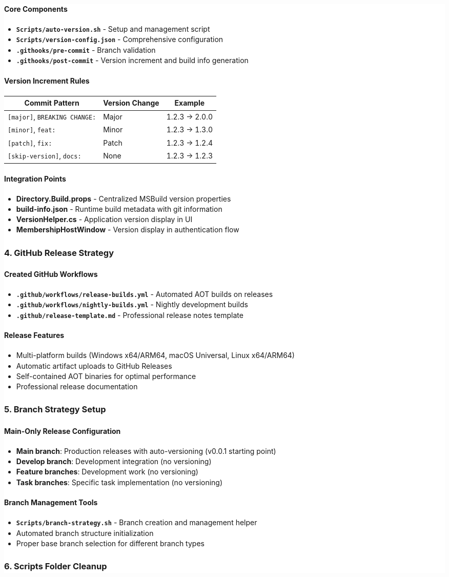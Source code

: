 #### Core Components
- **`Scripts/auto-version.sh`** - Setup and management script
- **`Scripts/version-config.json`** - Comprehensive configuration
- **`.githooks/pre-commit`** - Branch validation
- **`.githooks/post-commit`** - Version increment and build info generation

#### Version Increment Rules
| Commit Pattern | Version Change | Example |
|---|---|---|
| `[major]`, `BREAKING CHANGE:` | Major | 1.2.3 → 2.0.0 |
| `[minor]`, `feat:` | Minor | 1.2.3 → 1.3.0 |
| `[patch]`, `fix:` | Patch | 1.2.3 → 1.2.4 |
| `[skip-version]`, `docs:` | None | 1.2.3 → 1.2.3 |

#### Integration Points
- **Directory.Build.props** - Centralized MSBuild version properties
- **build-info.json** - Runtime build metadata with git information
- **VersionHelper.cs** - Application version display in UI
- **MembershipHostWindow** - Version display in authentication flow

### 4. GitHub Release Strategy

#### Created GitHub Workflows
- **`.github/workflows/release-builds.yml`** - Automated AOT builds on releases
- **`.github/workflows/nightly-builds.yml`** - Nightly development builds
- **`.github/release-template.md`** - Professional release notes template

#### Release Features
- Multi-platform builds (Windows x64/ARM64, macOS Universal, Linux x64/ARM64)
- Automatic artifact uploads to GitHub Releases
- Self-contained AOT binaries for optimal performance
- Professional release documentation

### 5. Branch Strategy Setup

#### Main-Only Release Configuration
- **Main branch**: Production releases with auto-versioning (v0.0.1 starting point)
- **Develop branch**: Development integration (no versioning)
- **Feature branches**: Development work (no versioning)
- **Task branches**: Specific task implementation (no versioning)

#### Branch Management Tools
- **`Scripts/branch-strategy.sh`** - Branch creation and management helper
- Automated branch structure initialization
- Proper base branch selection for different branch types

### 6. Scripts Folder Cleanup
